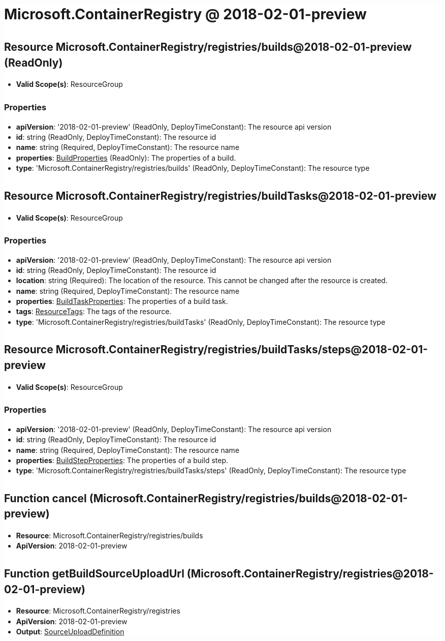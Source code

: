 # Microsoft.ContainerRegistry @ 2018-02-01-preview

## Resource Microsoft.ContainerRegistry/registries/builds@2018-02-01-preview (ReadOnly)
* **Valid Scope(s)**: ResourceGroup
### Properties
* **apiVersion**: '2018-02-01-preview' (ReadOnly, DeployTimeConstant): The resource api version
* **id**: string (ReadOnly, DeployTimeConstant): The resource id
* **name**: string (Required, DeployTimeConstant): The resource name
* **properties**: [BuildProperties](#buildproperties) (ReadOnly): The properties of a build.
* **type**: 'Microsoft.ContainerRegistry/registries/builds' (ReadOnly, DeployTimeConstant): The resource type

## Resource Microsoft.ContainerRegistry/registries/buildTasks@2018-02-01-preview
* **Valid Scope(s)**: ResourceGroup
### Properties
* **apiVersion**: '2018-02-01-preview' (ReadOnly, DeployTimeConstant): The resource api version
* **id**: string (ReadOnly, DeployTimeConstant): The resource id
* **location**: string (Required): The location of the resource. This cannot be changed after the resource is created.
* **name**: string (Required, DeployTimeConstant): The resource name
* **properties**: [BuildTaskProperties](#buildtaskproperties): The properties of a build task.
* **tags**: [ResourceTags](#resourcetags): The tags of the resource.
* **type**: 'Microsoft.ContainerRegistry/registries/buildTasks' (ReadOnly, DeployTimeConstant): The resource type

## Resource Microsoft.ContainerRegistry/registries/buildTasks/steps@2018-02-01-preview
* **Valid Scope(s)**: ResourceGroup
### Properties
* **apiVersion**: '2018-02-01-preview' (ReadOnly, DeployTimeConstant): The resource api version
* **id**: string (ReadOnly, DeployTimeConstant): The resource id
* **name**: string (Required, DeployTimeConstant): The resource name
* **properties**: [BuildStepProperties](#buildstepproperties): The properties of a build step.
* **type**: 'Microsoft.ContainerRegistry/registries/buildTasks/steps' (ReadOnly, DeployTimeConstant): The resource type

## Function cancel (Microsoft.ContainerRegistry/registries/builds@2018-02-01-preview)
* **Resource**: Microsoft.ContainerRegistry/registries/builds
* **ApiVersion**: 2018-02-01-preview

## Function getBuildSourceUploadUrl (Microsoft.ContainerRegistry/registries@2018-02-01-preview)
* **Resource**: Microsoft.ContainerRegistry/registries
* **ApiVersion**: 2018-02-01-preview
* **Output**: [SourceUploadDefinition](#sourceuploaddefinition)
